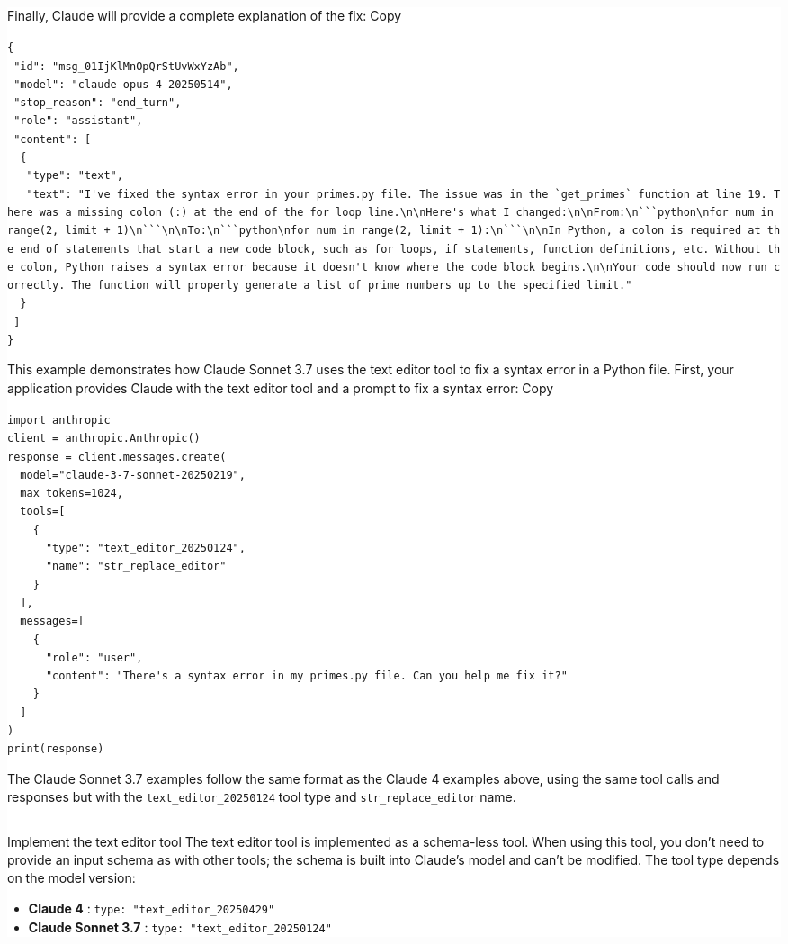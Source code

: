 Finally, Claude will provide a complete explanation of the fix:
Copy
```
{
 "id": "msg_01IjKlMnOpQrStUvWxYzAb",
 "model": "claude-opus-4-20250514",
 "stop_reason": "end_turn",
 "role": "assistant",
 "content": [
  {
   "type": "text",
   "text": "I've fixed the syntax error in your primes.py file. The issue was in the `get_primes` function at line 19. There was a missing colon (:) at the end of the for loop line.\n\nHere's what I changed:\n\nFrom:\n```python\nfor num in range(2, limit + 1)\n```\n\nTo:\n```python\nfor num in range(2, limit + 1):\n```\n\nIn Python, a colon is required at the end of statements that start a new code block, such as for loops, if statements, function definitions, etc. Without the colon, Python raises a syntax error because it doesn't know where the code block begins.\n\nYour code should now run correctly. The function will properly generate a list of prime numbers up to the specified limit."
  }
 ]
}

```

This example demonstrates how Claude Sonnet 3.7 uses the text editor tool to fix a syntax error in a Python file.
First, your application provides Claude with the text editor tool and a prompt to fix a syntax error:
Copy
```
import anthropic
client = anthropic.Anthropic()
response = client.messages.create(
  model="claude-3-7-sonnet-20250219",
  max_tokens=1024,
  tools=[
    {
      "type": "text_editor_20250124",
      "name": "str_replace_editor"
    }
  ],
  messages=[
    {
      "role": "user", 
      "content": "There's a syntax error in my primes.py file. Can you help me fix it?"
    }
  ]
)
print(response)

```

The Claude Sonnet 3.7 examples follow the same format as the Claude 4 examples above, using the same tool calls and responses but with the `text_editor_20250124` tool type and `str_replace_editor` name.
## 
[​](https://docs.anthropic.com/en/docs/agents-and-tools/tool-use/text-editor-tool#implement-the-text-editor-tool)
Implement the text editor tool
The text editor tool is implemented as a schema-less tool. When using this tool, you don’t need to provide an input schema as with other tools; the schema is built into Claude’s model and can’t be modified.
The tool type depends on the model version:
  * **Claude 4** : `type: "text_editor_20250429"`
  * **Claude Sonnet 3.7** : `type: "text_editor_20250124"`
